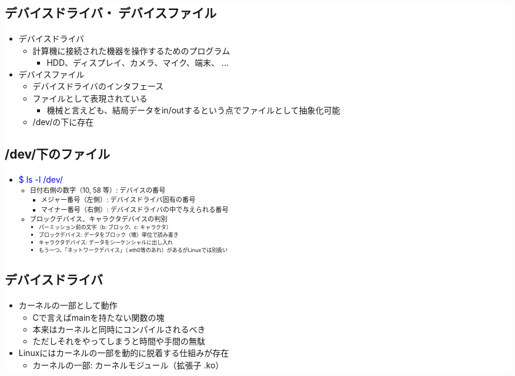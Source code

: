 <h2>デバイスドライバ・
デバイスファイル</h2>
<ul>
 	<li>デバイスドライバ
<ul>
 	<li>計算機に接続された機器を操作するためのプログラム
<ul>
 	<li>HDD、ディスプレイ、カメラ、マイク、端末、 ...</li>
</ul>
</li>
</ul>
</li>
 	<li>デバイスファイル
<ul>
 	<li>デバイスドライバのインタフェース</li>
 	<li>ファイルとして表現されている
<ul>
 	<li>機械と言えども、結局データをin/outするという点でファイルとして抽象化可能</li>
</ul>
</li>
 	<li>/dev/の下に存在</li>
</ul>
</li>
</ul>

<h2>/dev/下のファイル</h2>
<ul>
 	<li><span style="color: #0000ff;"><span class="s1">$</span><span class="s2"> ls -l /dev/</span></span>
<ul style="font-size: 80%;">
 	<li>日付右側の数字（10, 58 等）: デバイスの番号
<ul>
 	<li>メジャー番号（左側）: デバイスドライバ固有の番号</li>
 	<li>マイナー番号（右側）: デバイスドライバの中で与えられる番号</li>
</ul>
</li>
 	<li>ブロックデバイス、キャラクタデバイスの判別
<ul style="font-size: 80%;">
 	<li>パーミッション前の文字（b: ブロック、c: キャラクタ）</li>
 	<li>ブロックデバイス: データをブロック（塊）単位で読み書き</li>
 	<li>キャラクタデバイス: データをシーケンシャルに出し入れ</li>
 	<li>もう一つ、「ネットワークデバイス」（ eth0等のあれ）があるがLinuxでは別扱い</li>
</ul>
</li>
</ul>
</li>
</ul>

<h2>デバイスドライバ</h2>
<ul>
 	<li>カーネルの一部として動作
<ul>
 	<li>Cで言えばmainを持たない関数の塊</li>
 	<li>本来はカーネルと同時にコンパイルされるべき</li>
 	<li>ただしそれをやってしまうと時間や手間の無駄</li>
</ul>
</li>
 	<li>Linuxにはカーネルの一部を動的に脱着する仕組みが存在
<ul>
 	<li>カーネルの一部: カーネルモジュール（拡張子 .ko）</li>
</ul>
</li>
</ul>
